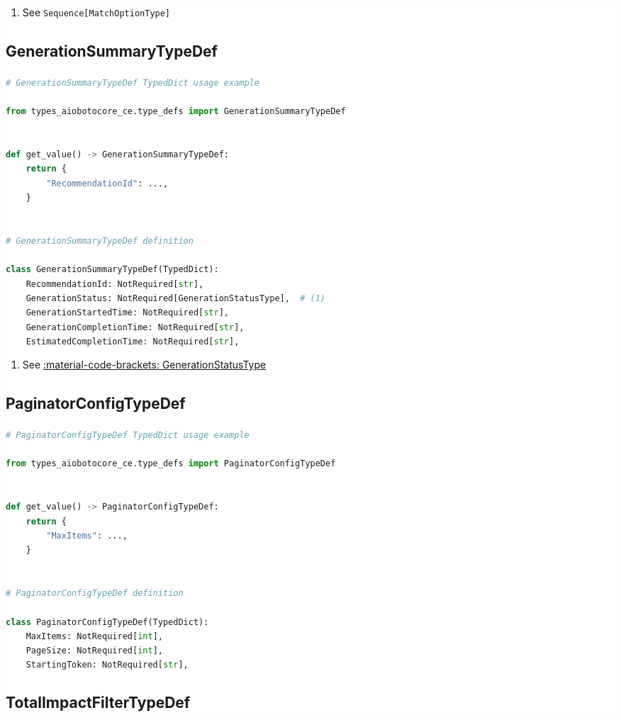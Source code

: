 1. See `Sequence[MatchOptionType]`

## GenerationSummaryTypeDef

```python
# GenerationSummaryTypeDef TypedDict usage example

from types_aiobotocore_ce.type_defs import GenerationSummaryTypeDef


def get_value() -> GenerationSummaryTypeDef:
    return {
        "RecommendationId": ...,
    }


# GenerationSummaryTypeDef definition

class GenerationSummaryTypeDef(TypedDict):
    RecommendationId: NotRequired[str],
    GenerationStatus: NotRequired[GenerationStatusType],  # (1)
    GenerationStartedTime: NotRequired[str],
    GenerationCompletionTime: NotRequired[str],
    EstimatedCompletionTime: NotRequired[str],
```

1. See [:material-code-brackets: GenerationStatusType](./literals.md#generationstatustype)

## PaginatorConfigTypeDef

```python
# PaginatorConfigTypeDef TypedDict usage example

from types_aiobotocore_ce.type_defs import PaginatorConfigTypeDef


def get_value() -> PaginatorConfigTypeDef:
    return {
        "MaxItems": ...,
    }


# PaginatorConfigTypeDef definition

class PaginatorConfigTypeDef(TypedDict):
    MaxItems: NotRequired[int],
    PageSize: NotRequired[int],
    StartingToken: NotRequired[str],
```


## TotalImpactFilterTypeDef
